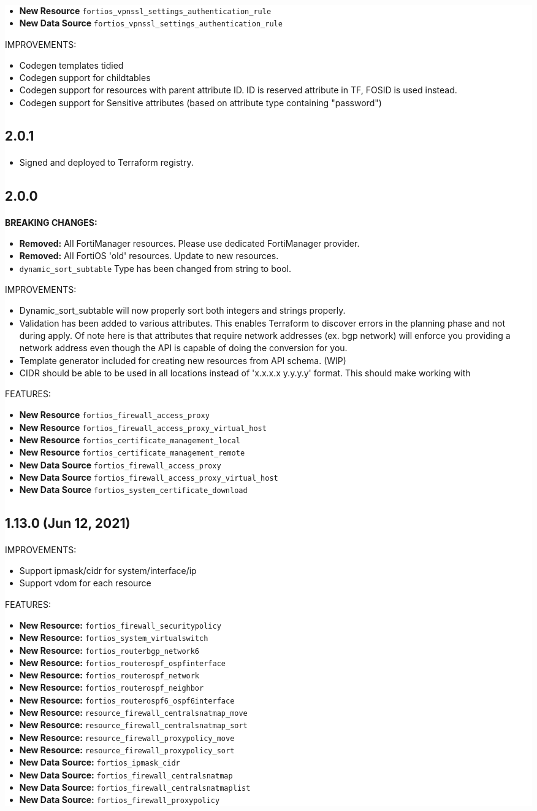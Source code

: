 * **New Resource** `fortios_vpnssl_settings_authentication_rule`
* **New Data Source** `fortios_vpnssl_settings_authentication_rule`

IMPROVEMENTS:
* Codegen templates tidied
* Codegen support for childtables
* Codegen support for resources with parent attribute ID. ID is reserved attribute in TF, FOSID is used instead.
* Codegen support for Sensitive attributes (based on attribute type containing "password")

## 2.0.1

* Signed and deployed to Terraform registry.

## 2.0.0

**BREAKING CHANGES:**

* **Removed:** All FortiManager resources. Please use dedicated FortiManager provider.
* **Removed:** All FortiOS 'old' resources. Update to new resources.
* `dynamic_sort_subtable` Type has been changed from string to bool. 

IMPROVEMENTS:
* Dynamic_sort_subtable will now properly sort both integers and strings properly.
* Validation has been added to various attributes. This enables Terraform to discover errors in the planning phase and not during apply. Of note here is that attributes that require network addresses (ex. bgp network) will enforce you providing a network address even though the API is capable of doing the conversion for you.
* Template generator included for creating new resources from API schema. (WIP)
* CIDR should be able to be used in all locations instead of 'x.x.x.x y.y.y.y' format. This should make working with 

FEATURES:

* **New Resource** `fortios_firewall_access_proxy`
* **New Resource** `fortios_firewall_access_proxy_virtual_host`
* **New Resource** `fortios_certificate_management_local`
* **New Resource** `fortios_certificate_management_remote`
* **New Data Source** `fortios_firewall_access_proxy`
* **New Data Source** `fortios_firewall_access_proxy_virtual_host`
* **New Data Source** `fortios_system_certificate_download`


## 1.13.0 (Jun 12, 2021)

IMPROVEMENTS:

* Support ipmask/cidr for system/interface/ip
* Support vdom for each resource

FEATURES:

* **New Resource:** `fortios_firewall_securitypolicy`
* **New Resource:** `fortios_system_virtualswitch`
* **New Resource:** `fortios_routerbgp_network6`
* **New Resource:** `fortios_routerospf_ospfinterface`
* **New Resource:** `fortios_routerospf_network`
* **New Resource:** `fortios_routerospf_neighbor`
* **New Resource:** `fortios_routerospf6_ospf6interface`
* **New Resource:** `resource_firewall_centralsnatmap_move`
* **New Resource:** `resource_firewall_centralsnatmap_sort`
* **New Resource:** `resource_firewall_proxypolicy_move`
* **New Resource:** `resource_firewall_proxypolicy_sort`
* **New Data Source:** `fortios_ipmask_cidr`
* **New Data Source:** `fortios_firewall_centralsnatmap`
* **New Data Source:** `fortios_firewall_centralsnatmaplist`
* **New Data Source:** `fortios_firewall_proxypolicy`